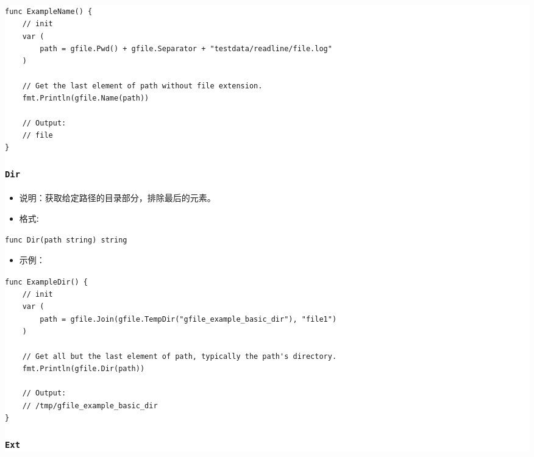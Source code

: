 



```
func ExampleName() {
  	// init
  	var (
  		path = gfile.Pwd() + gfile.Separator + "testdata/readline/file.log"
  	)

  	// Get the last element of path without file extension.
  	fmt.Println(gfile.Name(path))

  	// Output:
  	// file
}
```


### `Dir`

- 说明：获取给定路径的目录部分，排除最后的元素。

- 格式:









```
func Dir(path string) string
```

- 示例：









```
func ExampleDir() {
  	// init
  	var (
  		path = gfile.Join(gfile.TempDir("gfile_example_basic_dir"), "file1")
  	)

  	// Get all but the last element of path, typically the path's directory.
  	fmt.Println(gfile.Dir(path))

  	// Output:
  	// /tmp/gfile_example_basic_dir
}
```


### `Ext`
